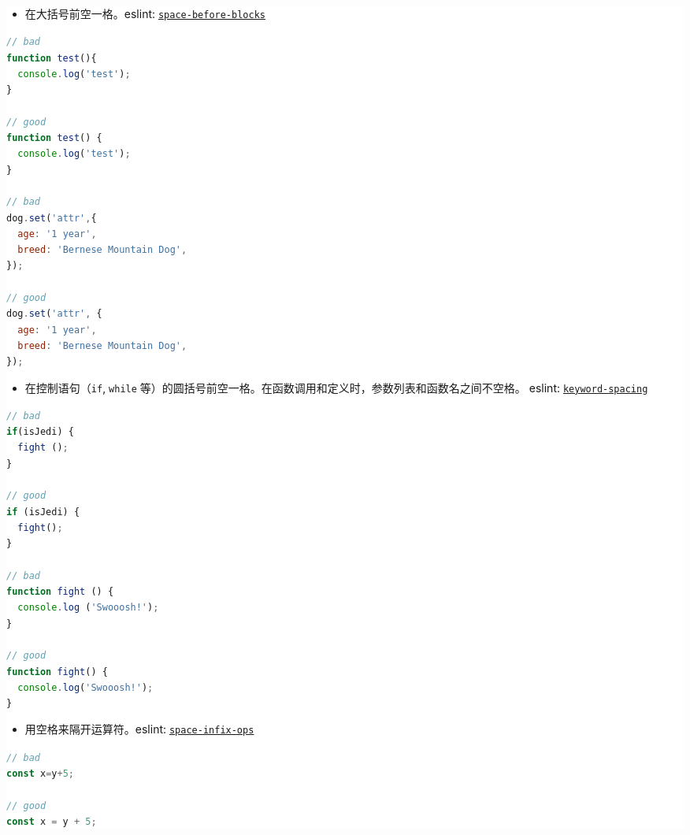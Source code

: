 -  在大括号前空一格。eslint: [`space-before-blocks`](http://eslint.org/docs/rules/space-before-blocks.html)

```javascript
// bad
function test(){
  console.log('test');
}

// good
function test() {
  console.log('test');
}

// bad
dog.set('attr',{
  age: '1 year',
  breed: 'Bernese Mountain Dog',
});

// good
dog.set('attr', {
  age: '1 year',
  breed: 'Bernese Mountain Dog',
});
```
- 在控制语句（`if`, `while` 等）的圆括号前空一格。在函数调用和定义时，参数列表和函数名之间不空格。 eslint: [`keyword-spacing`](http://eslint.org/docs/rules/keyword-spacing.html)

```javascript
// bad
if(isJedi) {
  fight ();
}

// good
if (isJedi) {
  fight();
}

// bad
function fight () {
  console.log ('Swooosh!');
}

// good
function fight() {
  console.log('Swooosh!');
}
```

- 用空格来隔开运算符。eslint: [`space-infix-ops`](http://eslint.org/docs/rules/space-infix-ops.html)

```javascript
// bad
const x=y+5;

// good
const x = y + 5;
```
